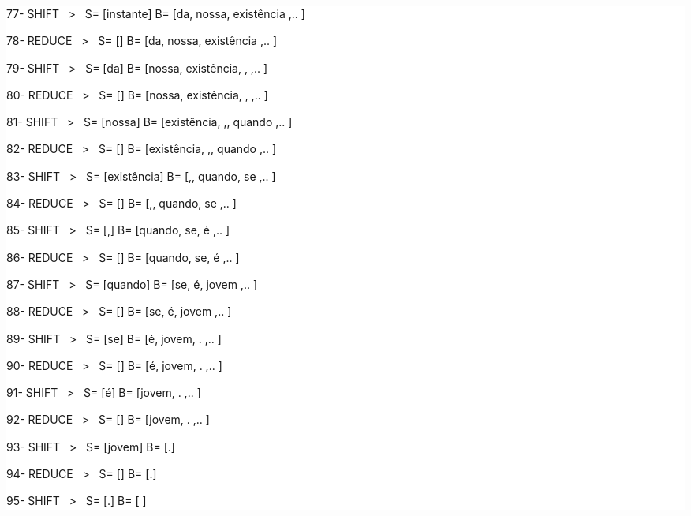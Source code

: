
77- SHIFT&nbsp;&nbsp;&nbsp;>&nbsp;&nbsp;&nbsp;S= [instante]   B= [da, nossa, existência ,.. ]



78- REDUCE&nbsp;&nbsp;&nbsp;>&nbsp;&nbsp;&nbsp;S= []   B= [da, nossa, existência ,.. ]



79- SHIFT&nbsp;&nbsp;&nbsp;>&nbsp;&nbsp;&nbsp;S= [da]   B= [nossa, existência, , ,.. ]



80- REDUCE&nbsp;&nbsp;&nbsp;>&nbsp;&nbsp;&nbsp;S= []   B= [nossa, existência, , ,.. ]



81- SHIFT&nbsp;&nbsp;&nbsp;>&nbsp;&nbsp;&nbsp;S= [nossa]   B= [existência, ,, quando ,.. ]



82- REDUCE&nbsp;&nbsp;&nbsp;>&nbsp;&nbsp;&nbsp;S= []   B= [existência, ,, quando ,.. ]



83- SHIFT&nbsp;&nbsp;&nbsp;>&nbsp;&nbsp;&nbsp;S= [existência]   B= [,, quando, se ,.. ]



84- REDUCE&nbsp;&nbsp;&nbsp;>&nbsp;&nbsp;&nbsp;S= []   B= [,, quando, se ,.. ]



85- SHIFT&nbsp;&nbsp;&nbsp;>&nbsp;&nbsp;&nbsp;S= [,]   B= [quando, se, é ,.. ]



86- REDUCE&nbsp;&nbsp;&nbsp;>&nbsp;&nbsp;&nbsp;S= []   B= [quando, se, é ,.. ]



87- SHIFT&nbsp;&nbsp;&nbsp;>&nbsp;&nbsp;&nbsp;S= [quando]   B= [se, é, jovem ,.. ]



88- REDUCE&nbsp;&nbsp;&nbsp;>&nbsp;&nbsp;&nbsp;S= []   B= [se, é, jovem ,.. ]



89- SHIFT&nbsp;&nbsp;&nbsp;>&nbsp;&nbsp;&nbsp;S= [se]   B= [é, jovem, . ,.. ]



90- REDUCE&nbsp;&nbsp;&nbsp;>&nbsp;&nbsp;&nbsp;S= []   B= [é, jovem, . ,.. ]



91- SHIFT&nbsp;&nbsp;&nbsp;>&nbsp;&nbsp;&nbsp;S= [é]   B= [jovem, . ,.. ]



92- REDUCE&nbsp;&nbsp;&nbsp;>&nbsp;&nbsp;&nbsp;S= []   B= [jovem, . ,.. ]



93- SHIFT&nbsp;&nbsp;&nbsp;>&nbsp;&nbsp;&nbsp;S= [jovem]   B= [.]



94- REDUCE&nbsp;&nbsp;&nbsp;>&nbsp;&nbsp;&nbsp;S= []   B= [.]



95- SHIFT&nbsp;&nbsp;&nbsp;>&nbsp;&nbsp;&nbsp;S= [.]   B= [ ]


